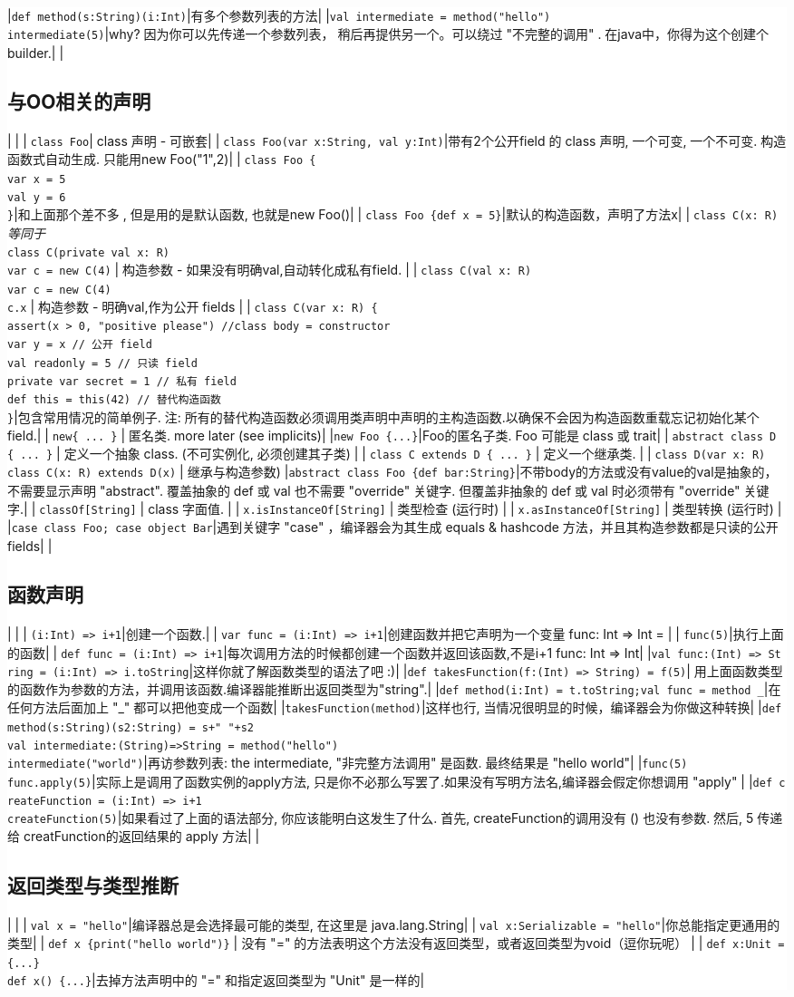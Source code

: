 |`def method(s:String)(i:Int)`|有多个参数列表的方法|
|`val intermediate = method("hello")`<br>`intermediate(5)`|why? 因为你可以先传递一个参数列表， 稍后再提供另一个。可以绕过 "不完整的调用" . 在java中，你得为这个创建个builder.|
|  <h2 id="object_orientation">与OO相关的声明</h2>                                                     |                 |
| `class Foo`| class 声明 - 可嵌套|
| `class Foo(var x:String, val y:Int)`|带有2个公开field 的 class 声明, 一个可变, 一个不可变. 构造函数式自动生成. 只能用new Foo("1",2)|
| `class Foo {`<br>`var x = 5`<br>`val y = 6`<br>`}`|和上面那个差不多 , 但是用的是默认函数, 也就是new Foo()|
| `class Foo {def x = 5}`|默认的构造函数，声明了方法x|
|  `class C(x: R)` _等同于_ <br>`class C(private val x: R)`<br>`var c = new C(4)`                         |  构造参数 - 如果没有明确val,自动转化成私有field. |
|  `class C(val x: R)`<br>`var c = new C(4)`<br>`c.x`                                                      |  构造参数 - 明确val,作为公开 fields |
|  `class C(var x: R) {`<br>`assert(x > 0, "positive please") //class body = constructor`<br>`var y = x // 公开 field`<br>`val readonly = 5 // 只读 field`<br>`private var secret = 1 // 私有 field`<br>`def this = this(42) // 替代构造函数`<br>`}`|包含常用情况的简单例子. 注: 所有的替代构造函数必须调用类声明中声明的主构造函数.以确保不会因为构造函数重载忘记初始化某个field.|
|  `new{ ... }`                                                                                            |  匿名类. more later (see implicits)|
|`new Foo {...}`|Foo的匿名子类. Foo 可能是 class 或 trait|
|  `abstract class D { ... }`                                                                              |  定义一个抽象 class. (不可实例化, 必须创建其子类) |
|  `class C extends D { ... }`                                                                             |  定义一个继承类. |
|  `class D(var x: R)`<br>`class C(x: R) extends D(x)`                                                     |  继承与构造参数)
|`abstract class Foo {def bar:String}`|不带body的方法或没有value的val是抽象的，不需要显示声明 "abstract". 覆盖抽象的 def 或 val 也不需要 "override" 关键字. 但覆盖非抽象的 def 或 val 时必须带有 "override" 关键字.|
|  `classOf[String]`                                                                                       |  class 字面值. |
|  `x.isInstanceOf[String]`                                                                                |  类型检查 (运行时) |
|  `x.asInstanceOf[String]`                                                                                |  类型转换 (运行时) |
|`case class Foo; case object Bar`|遇到关键字 "case" ，编译器会为其生成 equals & hashcode 方法，并且其构造参数都是只读的公开fields|
|  <h2 id="functiondeclaration">函数声明</h2>                                                                       |                 |
| `(i:Int) => i+1`|创建一个函数.| 
| `var func = (i:Int) => i+1`|创建函数并把它声明为一个变量 func: Int => Int = <function1>|
| `func(5)`|执行上面的函数|
| `def func = (i:Int) => i+1`|每次调用方法的时候都创建一个函数并返回该函数,不是i+1 func: Int => Int|
|`val func:(Int) => String = (i:Int) => i.toString`|这样你就了解函数类型的语法了吧 :)|
|`def takesFunction(f:(Int) => String) = f(5)`| 用上面函数类型的函数作为参数的方法，并调用该函数.编译器能推断出返回类型为"string".|
|`def method(i:Int) = t.toString;val func = method _`|在任何方法后面加上 "_" 都可以把他变成一个函数|
|`takesFunction(method)`|这样也行, 当情况很明显的时候，编译器会为你做这种转换|
|`def method(s:String)(s2:String) = s+" "+s2`<br>`val intermediate:(String)=>String = method("hello")`<br>`intermediate("world")`|再访参数列表: the intermediate, "非完整方法调用" 是函数. 最终结果是 "hello world"|
|`func(5)`<br>`func.apply(5)`|实际上是调用了函数实例的apply方法, 只是你不必那么写罢了.如果没有写明方法名,编译器会假定你想调用 "apply" |
|`def createFunction = (i:Int) => i+1`<br>`createFunction(5)`|如果看过了上面的语法部分, 你应该能明白这发生了什么. 首先, createFunction的调用没有 () 也没有参数. 然后, 5 传递给 creatFunction的返回结果的 apply 方法|
|  <h2 id="typeinference">返回类型与类型推断</h2>                                                                       |                 |
|  `val x = "hello"`|编译器总是会选择最可能的类型, 在这里是 java.lang.String|
|  `val x:Serializable = "hello"`|你总能指定更通用的类型|
|  `def x {print("hello world")}`                 | 没有 "=" 的方法表明这个方法没有返回类型，或者返回类型为void（逗你玩呢） | 
|  `def x:Unit = {...}`<br>`def x() {...}`|去掉方法声明中的 "=" 和指定返回类型为 "Unit" 是一样的|